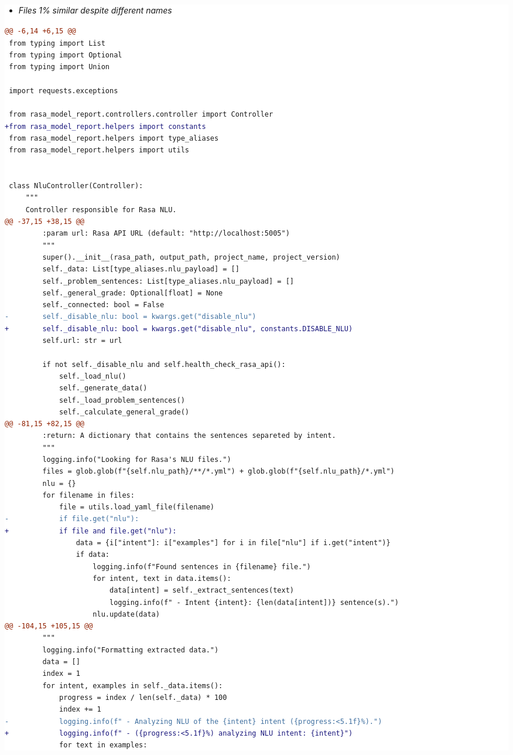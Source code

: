  * *Files 1% similar despite different names*

```diff
@@ -6,14 +6,15 @@
 from typing import List
 from typing import Optional
 from typing import Union
 
 import requests.exceptions
 
 from rasa_model_report.controllers.controller import Controller
+from rasa_model_report.helpers import constants
 from rasa_model_report.helpers import type_aliases
 from rasa_model_report.helpers import utils
 
 
 class NluController(Controller):
     """
     Controller responsible for Rasa NLU.
@@ -37,15 +38,15 @@
         :param url: Rasa API URL (default: "http://localhost:5005")
         """
         super().__init__(rasa_path, output_path, project_name, project_version)
         self._data: List[type_aliases.nlu_payload] = []
         self._problem_sentences: List[type_aliases.nlu_payload] = []
         self._general_grade: Optional[float] = None
         self._connected: bool = False
-        self._disable_nlu: bool = kwargs.get("disable_nlu")
+        self._disable_nlu: bool = kwargs.get("disable_nlu", constants.DISABLE_NLU)
         self.url: str = url
 
         if not self._disable_nlu and self.health_check_rasa_api():
             self._load_nlu()
             self._generate_data()
             self._load_problem_sentences()
             self._calculate_general_grade()
@@ -81,15 +82,15 @@
         :return: A dictionary that contains the sentences separeted by intent.
         """
         logging.info("Looking for Rasa's NLU files.")
         files = glob.glob(f"{self.nlu_path}/**/*.yml") + glob.glob(f"{self.nlu_path}/*.yml")
         nlu = {}
         for filename in files:
             file = utils.load_yaml_file(filename)
-            if file.get("nlu"):
+            if file and file.get("nlu"):
                 data = {i["intent"]: i["examples"] for i in file["nlu"] if i.get("intent")}
                 if data:
                     logging.info(f"Found sentences in {filename} file.")
                     for intent, text in data.items():
                         data[intent] = self._extract_sentences(text)
                         logging.info(f" - Intent {intent}: {len(data[intent])} sentence(s).")
                     nlu.update(data)
@@ -104,15 +105,15 @@
         """
         logging.info("Formatting extracted data.")
         data = []
         index = 1
         for intent, examples in self._data.items():
             progress = index / len(self._data) * 100
             index += 1
-            logging.info(f" - Analyzing NLU of the {intent} intent ({progress:<5.1f}%).")
+            logging.info(f" - ({progress:<5.1f}%) analyzing NLU intent: {intent}")
             for text in examples:
```